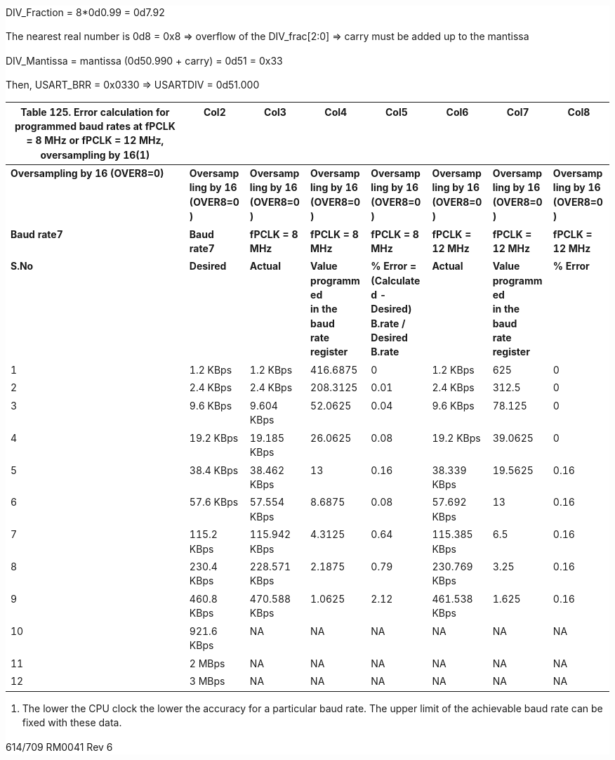 
DIV_Fraction = 8*0d0.99 = 0d7.92


The nearest real number is 0d8 = 0x8 => overflow of the DIV_frac[2:0] => carry must be
added up to the mantissa


DIV_Mantissa = mantissa (0d50.990 + carry) = 0d51 = 0x33


Then, USART_BRR = 0x0330 => USARTDIV = 0d51.000















|Table 125. Error calculation for programmed baud rates at fPCLK = 8 MHz or fPCLK = 12 MHz, oversampling by 16(1)|Col2|Col3|Col4|Col5|Col6|Col7|Col8|
|---|---|---|---|---|---|---|---|
|**Oversampling by 16 (OVER8=0)**|**Oversampling by 16 (OVER8=0)**|**Oversampling by 16 (OVER8=0)**|**Oversampling by 16 (OVER8=0)**|**Oversampling by 16 (OVER8=0)**|**Oversampling by 16 (OVER8=0)**|**Oversampling by 16 (OVER8=0)**|**Oversampling by 16 (OVER8=0)**|
|**Baud rate7**|**Baud rate7**|**fPCLK = 8 MHz**|**fPCLK = 8 MHz**|**fPCLK = 8 MHz**|**fPCLK = 12 MHz**|**fPCLK = 12 MHz**|**fPCLK = 12 MHz**|
|**S.No**|**Desired**|**Actual**|**Value**<br>**programmed**<br>**in the baud**<br>**rate register**|**% Error =**<br>**(Calculated -**<br>**Desired) B.rate /**<br>**Desired B.rate**|**Actual**|**Value**<br>**programmed**<br>**in the baud**<br>**rate register**|**% Error**|
|1|1.2 KBps|1.2 KBps|416.6875|0|1.2 KBps|625|0|
|2|2.4 KBps|2.4 KBps|208.3125|0.01|2.4 KBps|312.5|0|
|3|9.6 KBps|9.604 KBps|52.0625|0.04|9.6 KBps|78.125|0|
|4|19.2 KBps|19.185 KBps|26.0625|0.08|19.2 KBps|39.0625|0|
|5|38.4 KBps|38.462 KBps|13|0.16|38.339 KBps|19.5625|0.16|
|6|57.6 KBps|57.554 KBps|8.6875|0.08|57.692 KBps|13|0.16|
|7|115.2 KBps|115.942 KBps|4.3125|0.64|115.385 KBps|6.5|0.16|
|8|230.4 KBps|228.571 KBps|2.1875|0.79|230.769 KBps|3.25|0.16|
|9|460.8 KBps|470.588 KBps|1.0625|2.12|461.538 KBps|1.625|0.16|
|10|921.6 KBps|NA|NA|NA|NA|NA|NA|
|11|2 MBps|NA|NA|NA|NA|NA|NA|
|12|3 MBps|NA|NA|NA|NA|NA|NA|


1. The lower the CPU clock the lower the accuracy for a particular baud rate. The upper limit of the achievable baud rate can
be fixed with these data.


614/709 RM0041 Rev 6
